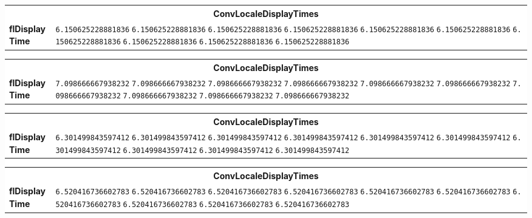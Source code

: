 
<table><tr><th colspan="100%">ConvLocaleDisplayTimes</th></tr><tr><td><b>flDisplayTime</b></td><td><code>6.150625228881836</code>
<code>6.150625228881836</code>
<code>6.150625228881836</code>
<code>6.150625228881836</code>
<code>6.150625228881836</code>
<code>6.150625228881836</code>
<code>6.150625228881836</code>
<code>6.150625228881836</code>
<code>6.150625228881836</code>
<code>6.150625228881836</code>
</td></tr></table>


<table><tr><th colspan="100%">ConvLocaleDisplayTimes</th></tr><tr><td><b>flDisplayTime</b></td><td><code>7.098666667938232</code>
<code>7.098666667938232</code>
<code>7.098666667938232</code>
<code>7.098666667938232</code>
<code>7.098666667938232</code>
<code>7.098666667938232</code>
<code>7.098666667938232</code>
<code>7.098666667938232</code>
<code>7.098666667938232</code>
<code>7.098666667938232</code>
</td></tr></table>


<table><tr><th colspan="100%">ConvLocaleDisplayTimes</th></tr><tr><td><b>flDisplayTime</b></td><td><code>6.301499843597412</code>
<code>6.301499843597412</code>
<code>6.301499843597412</code>
<code>6.301499843597412</code>
<code>6.301499843597412</code>
<code>6.301499843597412</code>
<code>6.301499843597412</code>
<code>6.301499843597412</code>
<code>6.301499843597412</code>
<code>6.301499843597412</code>
</td></tr></table>


<table><tr><th colspan="100%">ConvLocaleDisplayTimes</th></tr><tr><td><b>flDisplayTime</b></td><td><code>6.520416736602783</code>
<code>6.520416736602783</code>
<code>6.520416736602783</code>
<code>6.520416736602783</code>
<code>6.520416736602783</code>
<code>6.520416736602783</code>
<code>6.520416736602783</code>
<code>6.520416736602783</code>
<code>6.520416736602783</code>
<code>6.520416736602783</code>
</td></tr></table>
